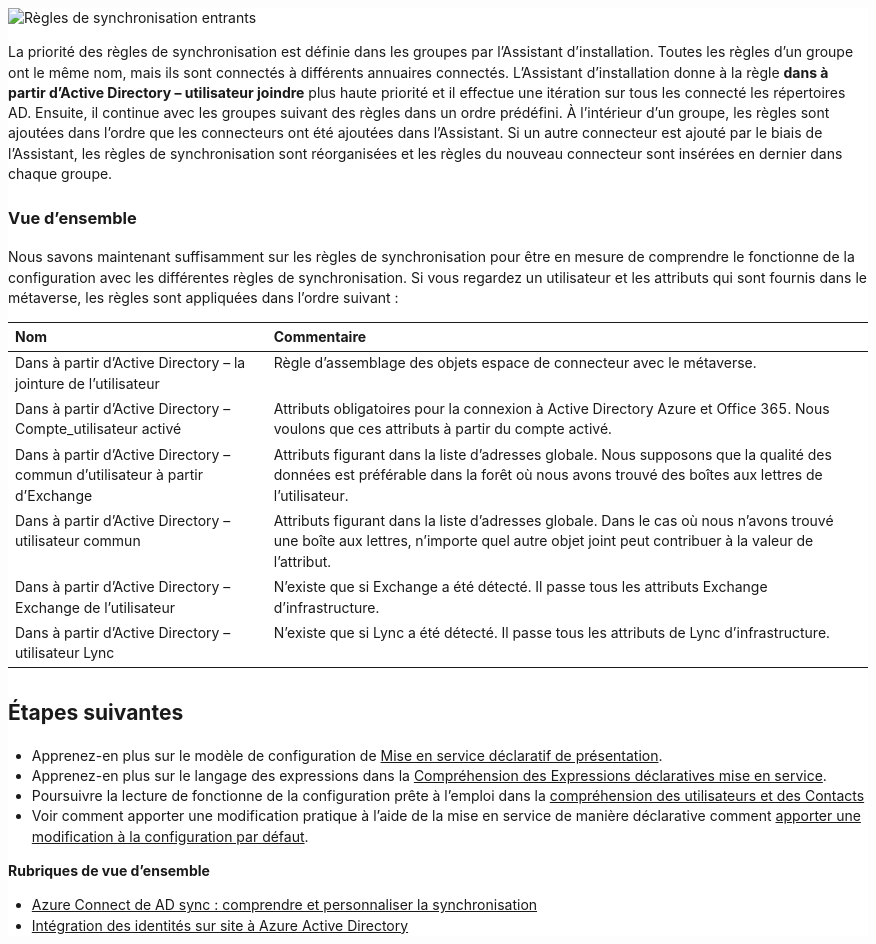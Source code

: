 ![Règles de synchronisation entrants](./media/active-directory-aadconnectsync-understanding-default-configuration/syncrulesinbound.png)

La priorité des règles de synchronisation est définie dans les groupes par l’Assistant d’installation. Toutes les règles d’un groupe ont le même nom, mais ils sont connectés à différents annuaires connectés. L’Assistant d’installation donne à la règle **dans à partir d’Active Directory – utilisateur joindre** plus haute priorité et il effectue une itération sur tous les connecté les répertoires AD. Ensuite, il continue avec les groupes suivant des règles dans un ordre prédéfini. À l’intérieur d’un groupe, les règles sont ajoutées dans l’ordre que les connecteurs ont été ajoutées dans l’Assistant. Si un autre connecteur est ajouté par le biais de l’Assistant, les règles de synchronisation sont réorganisées et les règles du nouveau connecteur sont insérées en dernier dans chaque groupe.

### <a name="putting-it-all-together"></a>Vue d’ensemble
Nous savons maintenant suffisamment sur les règles de synchronisation pour être en mesure de comprendre le fonctionne de la configuration avec les différentes règles de synchronisation. Si vous regardez un utilisateur et les attributs qui sont fournis dans le métaverse, les règles sont appliquées dans l’ordre suivant :

Nom | Commentaire
:------------- | :-------------
Dans à partir d’Active Directory – la jointure de l’utilisateur | Règle d’assemblage des objets espace de connecteur avec le métaverse.
Dans à partir d’Active Directory – Compte_utilisateur activé | Attributs obligatoires pour la connexion à Active Directory Azure et Office 365. Nous voulons que ces attributs à partir du compte activé.
Dans à partir d’Active Directory – commun d’utilisateur à partir d’Exchange | Attributs figurant dans la liste d’adresses globale. Nous supposons que la qualité des données est préférable dans la forêt où nous avons trouvé des boîtes aux lettres de l’utilisateur.
Dans à partir d’Active Directory – utilisateur commun | Attributs figurant dans la liste d’adresses globale. Dans le cas où nous n’avons trouvé une boîte aux lettres, n’importe quel autre objet joint peut contribuer à la valeur de l’attribut.
Dans à partir d’Active Directory – Exchange de l’utilisateur | N’existe que si Exchange a été détecté. Il passe tous les attributs Exchange d’infrastructure.
Dans à partir d’Active Directory – utilisateur Lync | N’existe que si Lync a été détecté. Il passe tous les attributs de Lync d’infrastructure.

## <a name="next-steps"></a>Étapes suivantes

- Apprenez-en plus sur le modèle de configuration de [Mise en service déclaratif de présentation](active-directory-aadconnectsync-understanding-declarative-provisioning.md).
- Apprenez-en plus sur le langage des expressions dans la [Compréhension des Expressions déclaratives mise en service](active-directory-aadconnectsync-understanding-declarative-provisioning-expressions.md).
- Poursuivre la lecture de fonctionne de la configuration prête à l’emploi dans la [compréhension des utilisateurs et des Contacts](active-directory-aadconnectsync-understanding-users-and-contacts.md)
- Voir comment apporter une modification pratique à l’aide de la mise en service de manière déclarative comment [apporter une modification à la configuration par défaut](active-directory-aadconnectsync-change-the-configuration.md).

**Rubriques de vue d’ensemble**

- [Azure Connect de AD sync : comprendre et personnaliser la synchronisation](active-directory-aadconnectsync-whatis.md)
- [Intégration des identités sur site à Azure Active Directory](active-directory-aadconnect.md)
